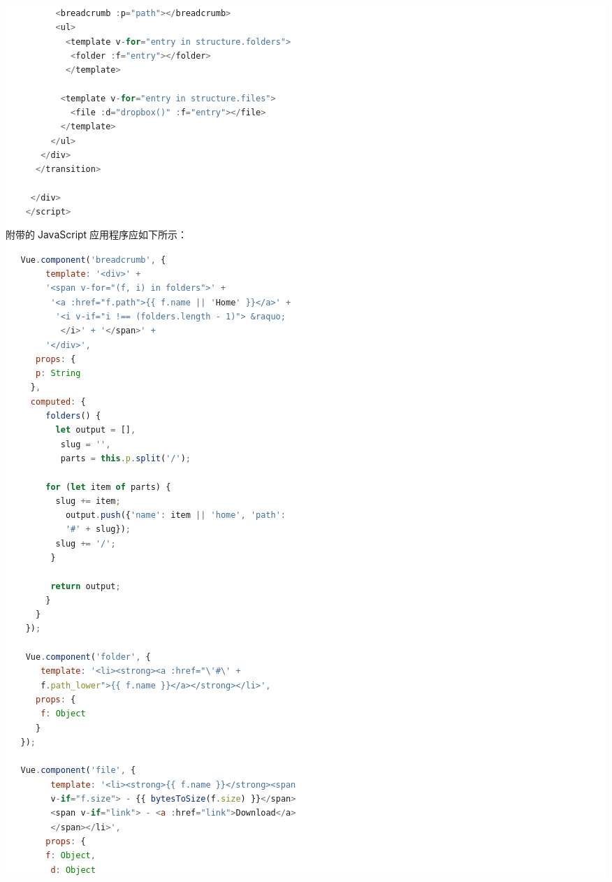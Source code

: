```js
          <breadcrumb :p="path"></breadcrumb>
          <ul>
            <template v-for="entry in structure.folders">
             <folder :f="entry"></folder>
            </template>

           <template v-for="entry in structure.files">
             <file :d="dropbox()" :f="entry"></file>
           </template>
         </ul>
       </div>
      </transition>

     </div>
    </script>
```

附带的 JavaScript 应用程序应如下所示：

```js
   Vue.component('breadcrumb', {
        template: '<div>' +
        '<span v-for="(f, i) in folders">' +
         '<a :href="f.path">{{ f.name || 'Home' }}</a>' +
          '<i v-if="i !== (folders.length - 1)"> &raquo; 
           </i>' + '</span>' + 
        '</div>',
      props: {
      p: String
     },
     computed: {
        folders() {
          let output = [],
           slug = '',
           parts = this.p.split('/');

        for (let item of parts) {
          slug += item;
            output.push({'name': item || 'home', 'path': 
            '#' + slug});
          slug += '/';
         }

         return output;
        }
      }
    });

    Vue.component('folder', {
       template: '<li><strong><a :href="\'#\' + 
       f.path_lower">{{ f.name }}</a></strong></li>',
      props: {
       f: Object
      }
   });

   Vue.component('file', {
         template: '<li><strong>{{ f.name }}</strong><span 
         v-if="f.size"> - {{ bytesToSize(f.size) }}</span>
         <span v-if="link"> - <a :href="link">Download</a>
         </span></li>',
        props: {
        f: Object,
         d: Object
```
